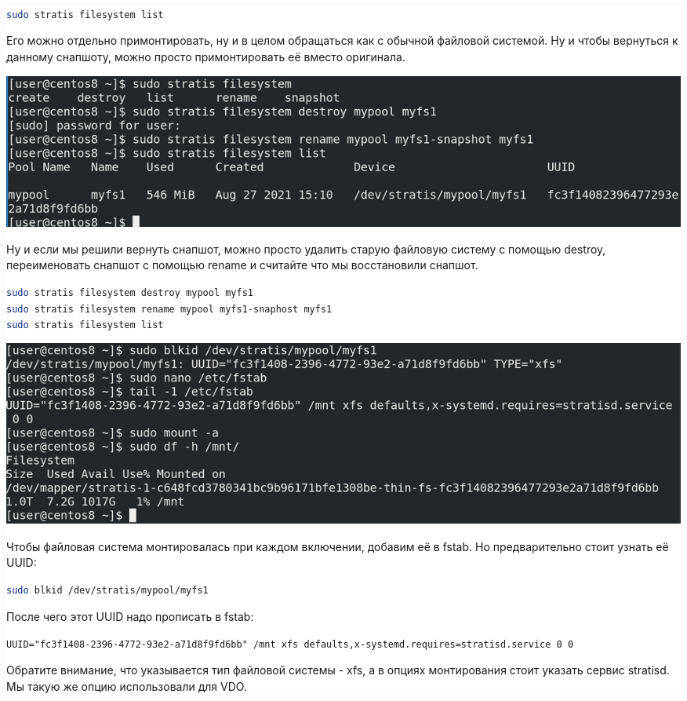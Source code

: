```bash
sudo stratis filesystem list
```

Его можно отдельно примонтировать, ну и в целом обращаться как с обычной файловой системой. Ну и чтобы вернуться к данному снапшоту, можно просто примонтировать её вместо оригинала.

![](images/52/restore.png)

Ну и если мы решили вернуть снапшот, можно просто удалить старую файловую систему с помощью destroy, переименовать снапшот с помощью rename и считайте что мы восстановили снапшот.

```bash
sudo stratis filesystem destroy mypool myfs1
sudo stratis filesystem rename mypool myfs1-snaphost myfs1
sudo stratis filesystem list
```

![](images/52/fstab.png)

Чтобы файловая система монтировалась при каждом включении, добавим её в fstab. Но предварительно стоит узнать её UUID:

```bash
sudo blkid /dev/stratis/mypool/myfs1
```

После чего этот UUID надо прописать в fstab:

```
UUID="fc3f1408-2396-4772-93e2-a71d8f9fd6bb" /mnt xfs defaults,x-systemd.requires=stratisd.service 0 0
```

Обратите внимание, что указывается тип файловой системы - xfs, а в опциях монтирования стоит указать сервис stratisd. Мы такую же опцию использовали для VDO.
